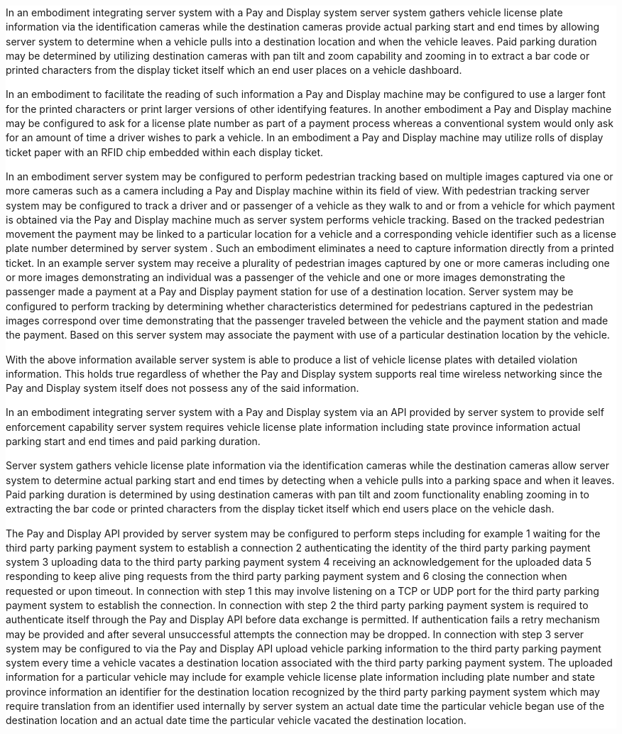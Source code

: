In an embodiment integrating server system with a Pay and Display system server system gathers vehicle license plate information via the identification cameras while the destination cameras provide actual parking start and end times by allowing server system to determine when a vehicle pulls into a destination location and when the vehicle leaves. Paid parking duration may be determined by utilizing destination cameras with pan tilt and zoom capability and zooming in to extract a bar code or printed characters from the display ticket itself which an end user places on a vehicle dashboard.

In an embodiment to facilitate the reading of such information a Pay and Display machine may be configured to use a larger font for the printed characters or print larger versions of other identifying features. In another embodiment a Pay and Display machine may be configured to ask for a license plate number as part of a payment process whereas a conventional system would only ask for an amount of time a driver wishes to park a vehicle. In an embodiment a Pay and Display machine may utilize rolls of display ticket paper with an RFID chip embedded within each display ticket.

In an embodiment server system may be configured to perform pedestrian tracking based on multiple images captured via one or more cameras such as a camera including a Pay and Display machine within its field of view. With pedestrian tracking server system may be configured to track a driver and or passenger of a vehicle as they walk to and or from a vehicle for which payment is obtained via the Pay and Display machine much as server system performs vehicle tracking. Based on the tracked pedestrian movement the payment may be linked to a particular location for a vehicle and a corresponding vehicle identifier such as a license plate number determined by server system . Such an embodiment eliminates a need to capture information directly from a printed ticket. In an example server system may receive a plurality of pedestrian images captured by one or more cameras including one or more images demonstrating an individual was a passenger of the vehicle and one or more images demonstrating the passenger made a payment at a Pay and Display payment station for use of a destination location. Server system may be configured to perform tracking by determining whether characteristics determined for pedestrians captured in the pedestrian images correspond over time demonstrating that the passenger traveled between the vehicle and the payment station and made the payment. Based on this server system may associate the payment with use of a particular destination location by the vehicle.

With the above information available server system is able to produce a list of vehicle license plates with detailed violation information. This holds true regardless of whether the Pay and Display system supports real time wireless networking since the Pay and Display system itself does not possess any of the said information.

In an embodiment integrating server system with a Pay and Display system via an API provided by server system to provide self enforcement capability server system requires vehicle license plate information including state province information actual parking start and end times and paid parking duration.

Server system gathers vehicle license plate information via the identification cameras while the destination cameras allow server system to determine actual parking start and end times by detecting when a vehicle pulls into a parking space and when it leaves. Paid parking duration is determined by using destination cameras with pan tilt and zoom functionality enabling zooming in to extracting the bar code or printed characters from the display ticket itself which end users place on the vehicle dash.

The Pay and Display API provided by server system may be configured to perform steps including for example 1 waiting for the third party parking payment system to establish a connection 2 authenticating the identity of the third party parking payment system 3 uploading data to the third party parking payment system 4 receiving an acknowledgement for the uploaded data 5 responding to keep alive ping requests from the third party parking payment system and 6 closing the connection when requested or upon timeout. In connection with step 1 this may involve listening on a TCP or UDP port for the third party parking payment system to establish the connection. In connection with step 2 the third party parking payment system is required to authenticate itself through the Pay and Display API before data exchange is permitted. If authentication fails a retry mechanism may be provided and after several unsuccessful attempts the connection may be dropped. In connection with step 3 server system may be configured to via the Pay and Display API upload vehicle parking information to the third party parking payment system every time a vehicle vacates a destination location associated with the third party parking payment system. The uploaded information for a particular vehicle may include for example vehicle license plate information including plate number and state province information an identifier for the destination location recognized by the third party parking payment system which may require translation from an identifier used internally by server system an actual date time the particular vehicle began use of the destination location and an actual date time the particular vehicle vacated the destination location.
